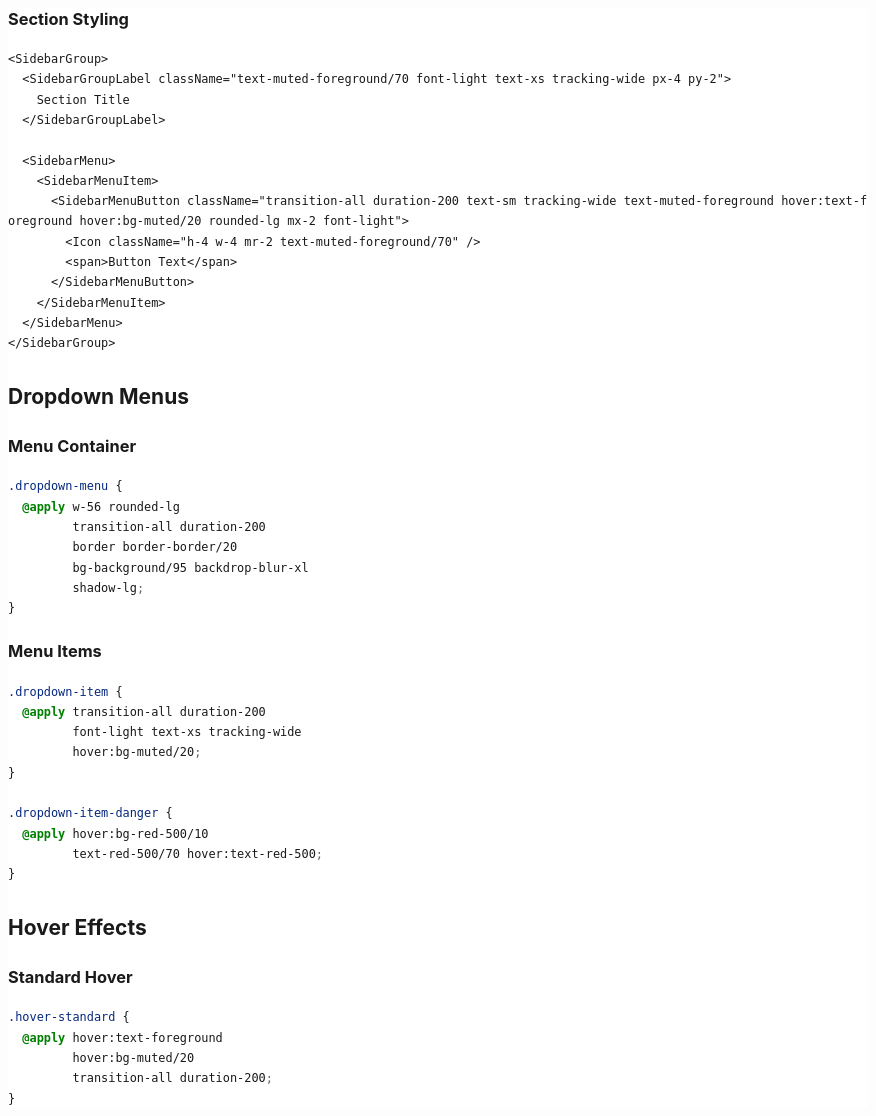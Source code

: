 ### Section Styling
```tsx
<SidebarGroup>
  <SidebarGroupLabel className="text-muted-foreground/70 font-light text-xs tracking-wide px-4 py-2">
    Section Title
  </SidebarGroupLabel>
  
  <SidebarMenu>
    <SidebarMenuItem>
      <SidebarMenuButton className="transition-all duration-200 text-sm tracking-wide text-muted-foreground hover:text-foreground hover:bg-muted/20 rounded-lg mx-2 font-light">
        <Icon className="h-4 w-4 mr-2 text-muted-foreground/70" />
        <span>Button Text</span>
      </SidebarMenuButton>
    </SidebarMenuItem>
  </SidebarMenu>
</SidebarGroup>
```

## Dropdown Menus

### Menu Container
```css
.dropdown-menu {
  @apply w-56 rounded-lg 
         transition-all duration-200 
         border border-border/20 
         bg-background/95 backdrop-blur-xl 
         shadow-lg;
}
```

### Menu Items
```css
.dropdown-item {
  @apply transition-all duration-200 
         font-light text-xs tracking-wide 
         hover:bg-muted/20;
}

.dropdown-item-danger {
  @apply hover:bg-red-500/10 
         text-red-500/70 hover:text-red-500;
}
```

## Hover Effects

### Standard Hover
```css
.hover-standard {
  @apply hover:text-foreground 
         hover:bg-muted/20 
         transition-all duration-200;
}
```
